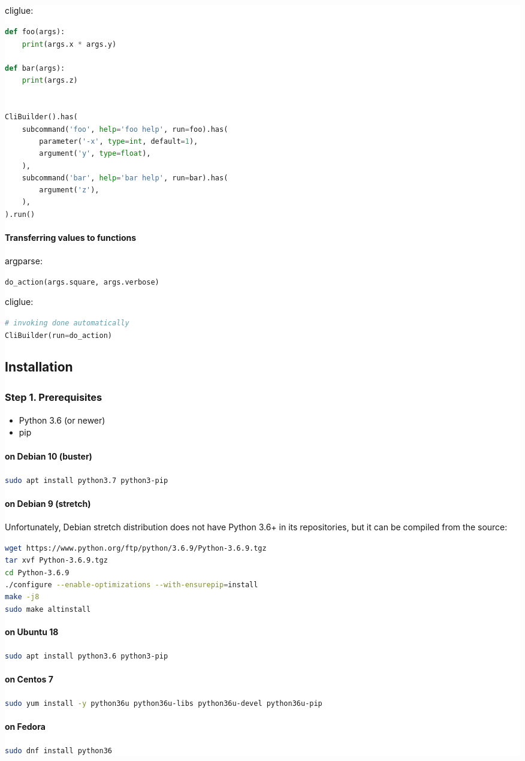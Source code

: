 cliglue:
```python
def foo(args):
    print(args.x * args.y)

def bar(args):
    print(args.z)


CliBuilder().has(
    subcommand('foo', help='foo help', run=foo).has(
        parameter('-x', type=int, default=1),
        argument('y', type=float),
    ),
    subcommand('bar', help='bar help', run=bar).has(
        argument('z'),
    ),
).run()
```

#### Transferring values to functions
argparse:
```python
do_action(args.square, args.verbose)
```
cliglue:
```python
# invoking done automatically
CliBuilder(run=do_action)
```

## Installation
### Step 1. Prerequisites
- Python 3.6 (or newer)
- pip
#### on Debian 10 (buster)
```bash
sudo apt install python3.7 python3-pip
```
#### on Debian 9 (stretch)
Unfortunately, Debian stretch distribution does not have Python 3.6+ in its repositories, but it can be compiled from the source:
```bash
wget https://www.python.org/ftp/python/3.6.9/Python-3.6.9.tgz
tar xvf Python-3.6.9.tgz
cd Python-3.6.9
./configure --enable-optimizations --with-ensurepip=install
make -j8
sudo make altinstall
```
#### on Ubuntu 18
```bash
sudo apt install python3.6 python3-pip
```
#### on Centos 7
```bash
sudo yum install -y python36u python36u-libs python36u-devel python36u-pip
```
#### on Fedora
```bash
sudo dnf install python36
```
